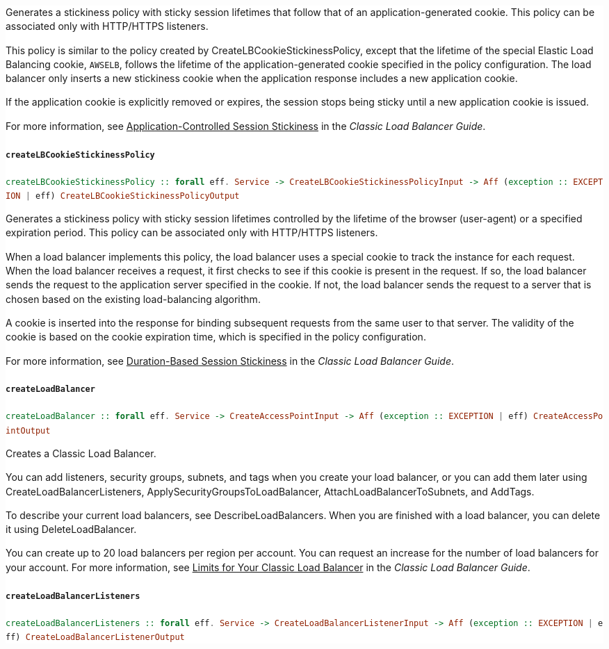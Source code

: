 <p>Generates a stickiness policy with sticky session lifetimes that follow that of an application-generated cookie. This policy can be associated only with HTTP/HTTPS listeners.</p> <p>This policy is similar to the policy created by <a>CreateLBCookieStickinessPolicy</a>, except that the lifetime of the special Elastic Load Balancing cookie, <code>AWSELB</code>, follows the lifetime of the application-generated cookie specified in the policy configuration. The load balancer only inserts a new stickiness cookie when the application response includes a new application cookie.</p> <p>If the application cookie is explicitly removed or expires, the session stops being sticky until a new application cookie is issued.</p> <p>For more information, see <a href="http://docs.aws.amazon.com/elasticloadbalancing/latest/classic/elb-sticky-sessions.html#enable-sticky-sessions-application">Application-Controlled Session Stickiness</a> in the <i>Classic Load Balancer Guide</i>.</p>

#### `createLBCookieStickinessPolicy`

``` purescript
createLBCookieStickinessPolicy :: forall eff. Service -> CreateLBCookieStickinessPolicyInput -> Aff (exception :: EXCEPTION | eff) CreateLBCookieStickinessPolicyOutput
```

<p>Generates a stickiness policy with sticky session lifetimes controlled by the lifetime of the browser (user-agent) or a specified expiration period. This policy can be associated only with HTTP/HTTPS listeners.</p> <p>When a load balancer implements this policy, the load balancer uses a special cookie to track the instance for each request. When the load balancer receives a request, it first checks to see if this cookie is present in the request. If so, the load balancer sends the request to the application server specified in the cookie. If not, the load balancer sends the request to a server that is chosen based on the existing load-balancing algorithm.</p> <p>A cookie is inserted into the response for binding subsequent requests from the same user to that server. The validity of the cookie is based on the cookie expiration time, which is specified in the policy configuration.</p> <p>For more information, see <a href="http://docs.aws.amazon.com/elasticloadbalancing/latest/classic/elb-sticky-sessions.html#enable-sticky-sessions-duration">Duration-Based Session Stickiness</a> in the <i>Classic Load Balancer Guide</i>.</p>

#### `createLoadBalancer`

``` purescript
createLoadBalancer :: forall eff. Service -> CreateAccessPointInput -> Aff (exception :: EXCEPTION | eff) CreateAccessPointOutput
```

<p>Creates a Classic Load Balancer.</p> <p>You can add listeners, security groups, subnets, and tags when you create your load balancer, or you can add them later using <a>CreateLoadBalancerListeners</a>, <a>ApplySecurityGroupsToLoadBalancer</a>, <a>AttachLoadBalancerToSubnets</a>, and <a>AddTags</a>.</p> <p>To describe your current load balancers, see <a>DescribeLoadBalancers</a>. When you are finished with a load balancer, you can delete it using <a>DeleteLoadBalancer</a>.</p> <p>You can create up to 20 load balancers per region per account. You can request an increase for the number of load balancers for your account. For more information, see <a href="http://docs.aws.amazon.com/elasticloadbalancing/latest/classic/elb-limits.html">Limits for Your Classic Load Balancer</a> in the <i>Classic Load Balancer Guide</i>.</p>

#### `createLoadBalancerListeners`

``` purescript
createLoadBalancerListeners :: forall eff. Service -> CreateLoadBalancerListenerInput -> Aff (exception :: EXCEPTION | eff) CreateLoadBalancerListenerOutput
```
